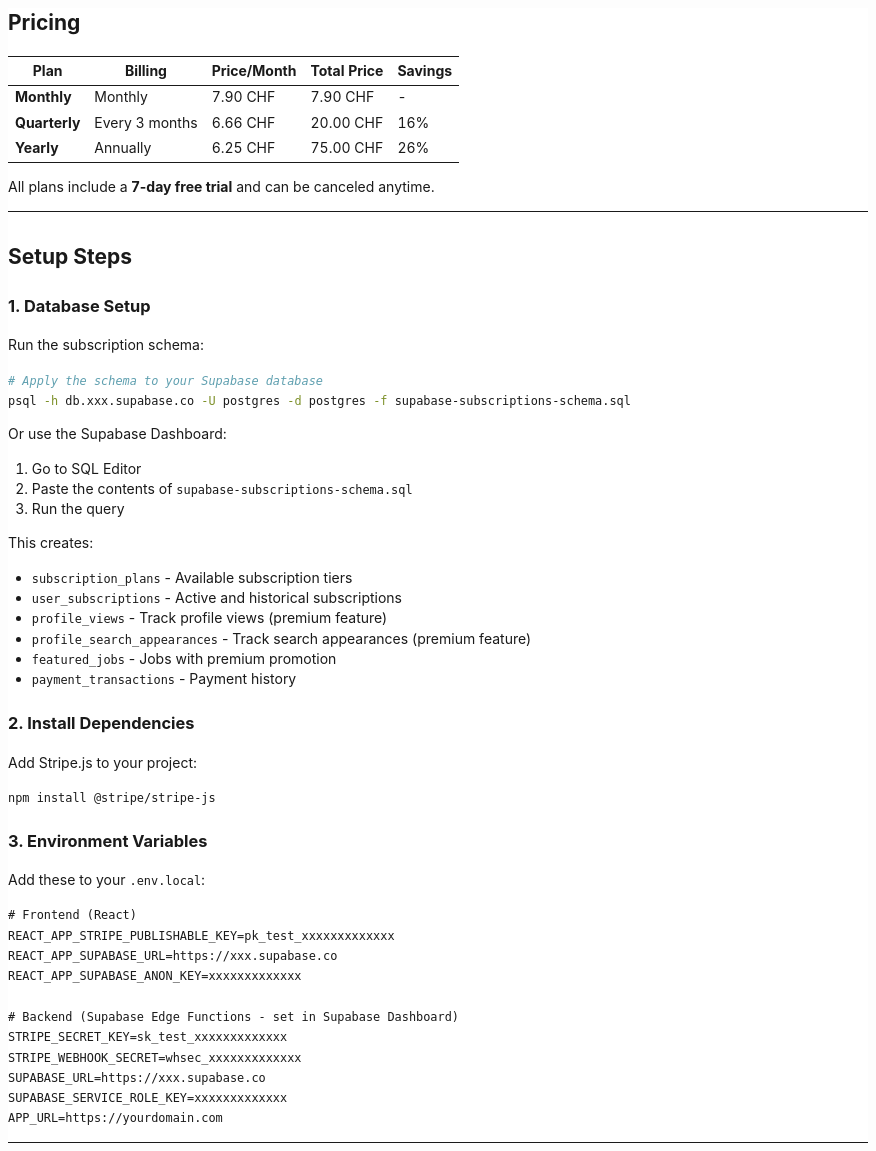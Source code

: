 ## Pricing

| Plan | Billing | Price/Month | Total Price | Savings |
|------|---------|-------------|-------------|---------|
| **Monthly** | Monthly | 7.90 CHF | 7.90 CHF | - |
| **Quarterly** | Every 3 months | 6.66 CHF | 20.00 CHF | 16% |
| **Yearly** | Annually | 6.25 CHF | 75.00 CHF | 26% |

All plans include a **7-day free trial** and can be canceled anytime.

---

## Setup Steps

### 1. Database Setup

Run the subscription schema:

```bash
# Apply the schema to your Supabase database
psql -h db.xxx.supabase.co -U postgres -d postgres -f supabase-subscriptions-schema.sql
```

Or use the Supabase Dashboard:
1. Go to SQL Editor
2. Paste the contents of `supabase-subscriptions-schema.sql`
3. Run the query

This creates:
- `subscription_plans` - Available subscription tiers
- `user_subscriptions` - Active and historical subscriptions
- `profile_views` - Track profile views (premium feature)
- `profile_search_appearances` - Track search appearances (premium feature)
- `featured_jobs` - Jobs with premium promotion
- `payment_transactions` - Payment history

### 2. Install Dependencies

Add Stripe.js to your project:

```bash
npm install @stripe/stripe-js
```

### 3. Environment Variables

Add these to your `.env.local`:

```env
# Frontend (React)
REACT_APP_STRIPE_PUBLISHABLE_KEY=pk_test_xxxxxxxxxxxxx
REACT_APP_SUPABASE_URL=https://xxx.supabase.co
REACT_APP_SUPABASE_ANON_KEY=xxxxxxxxxxxxx

# Backend (Supabase Edge Functions - set in Supabase Dashboard)
STRIPE_SECRET_KEY=sk_test_xxxxxxxxxxxxx
STRIPE_WEBHOOK_SECRET=whsec_xxxxxxxxxxxxx
SUPABASE_URL=https://xxx.supabase.co
SUPABASE_SERVICE_ROLE_KEY=xxxxxxxxxxxxx
APP_URL=https://yourdomain.com
```

---